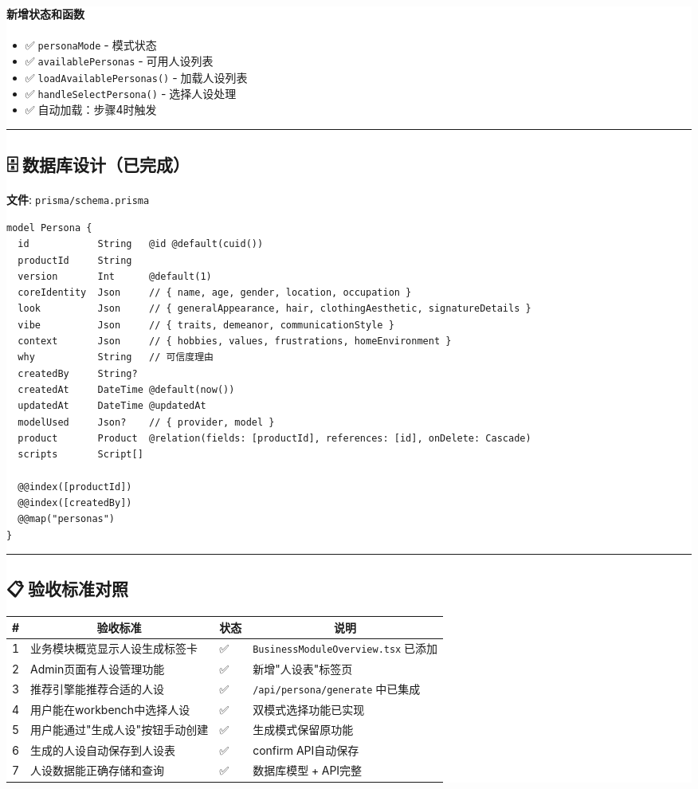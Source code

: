 #### 新增状态和函数
- ✅ `personaMode` - 模式状态
- ✅ `availablePersonas` - 可用人设列表
- ✅ `loadAvailablePersonas()` - 加载人设列表
- ✅ `handleSelectPersona()` - 选择人设处理
- ✅ 自动加载：步骤4时触发

---

## 🗄️ 数据库设计（已完成）

**文件**: `prisma/schema.prisma`

```prisma
model Persona {
  id            String   @id @default(cuid())
  productId     String
  version       Int      @default(1)
  coreIdentity  Json     // { name, age, gender, location, occupation }
  look          Json     // { generalAppearance, hair, clothingAesthetic, signatureDetails }
  vibe          Json     // { traits, demeanor, communicationStyle }
  context       Json     // { hobbies, values, frustrations, homeEnvironment }
  why           String   // 可信度理由
  createdBy     String?
  createdAt     DateTime @default(now())
  updatedAt     DateTime @updatedAt
  modelUsed     Json?    // { provider, model }
  product       Product  @relation(fields: [productId], references: [id], onDelete: Cascade)
  scripts       Script[]

  @@index([productId])
  @@index([createdBy])
  @@map("personas")
}
```

---

## 📋 验收标准对照

| # | 验收标准 | 状态 | 说明 |
|---|---------|------|------|
| 1 | 业务模块概览显示人设生成标签卡 | ✅ | `BusinessModuleOverview.tsx` 已添加 |
| 2 | Admin页面有人设管理功能 | ✅ | 新增"人设表"标签页 |
| 3 | 推荐引擎能推荐合适的人设 | ✅ | `/api/persona/generate` 中已集成 |
| 4 | 用户能在workbench中选择人设 | ✅ | 双模式选择功能已实现 |
| 5 | 用户能通过"生成人设"按钮手动创建 | ✅ | 生成模式保留原功能 |
| 6 | 生成的人设自动保存到人设表 | ✅ | confirm API自动保存 |
| 7 | 人设数据能正确存储和查询 | ✅ | 数据库模型 + API完整 |
